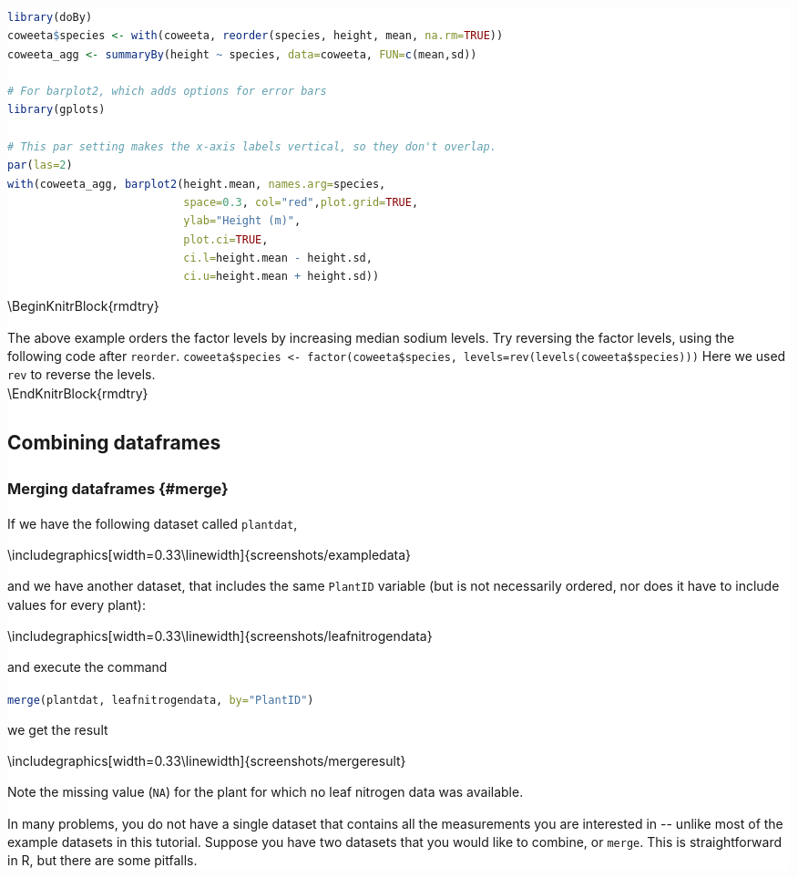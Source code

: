 
```r
library(doBy)
coweeta$species <- with(coweeta, reorder(species, height, mean, na.rm=TRUE))
coweeta_agg <- summaryBy(height ~ species, data=coweeta, FUN=c(mean,sd))

# For barplot2, which adds options for error bars
library(gplots)

# This par setting makes the x-axis labels vertical, so they don't overlap.
par(las=2)
with(coweeta_agg, barplot2(height.mean, names.arg=species,
                           space=0.3, col="red",plot.grid=TRUE,
                           ylab="Height (m)",
                           plot.ci=TRUE,
                           ci.l=height.mean - height.sd,
                           ci.u=height.mean + height.sd))
```



\BeginKnitrBlock{rmdtry}<div class="rmdtry">The above example orders the factor levels by increasing median sodium levels. 
Try reversing the factor levels, using the following code after `reorder`.
`coweeta$species <- factor(coweeta$species, levels=rev(levels(coweeta$species)))`
Here we used `rev` to reverse the levels.</div>\EndKnitrBlock{rmdtry}


## Combining dataframes


### Merging dataframes {#merge}

If we have the following dataset called `plantdat`,


\includegraphics[width=0.33\linewidth]{screenshots/exampledata} 

and we have another dataset, that includes the same `PlantID` variable (but is not necessarily ordered, nor does it have to include values for every plant):
  

\includegraphics[width=0.33\linewidth]{screenshots/leafnitrogendata} 

and execute the command


```r
merge(plantdat, leafnitrogendata, by="PlantID")
```

we get the result


\includegraphics[width=0.33\linewidth]{screenshots/mergeresult} 

Note the missing value (`NA`) for the plant for which no leaf nitrogen data was available.

In many problems, you do not have a single dataset that contains all the measurements you are interested in -- unlike most of the example datasets in this tutorial. Suppose you have two datasets that you would like to combine, or `merge`. This is straightforward in R, but there are some pitfalls.

